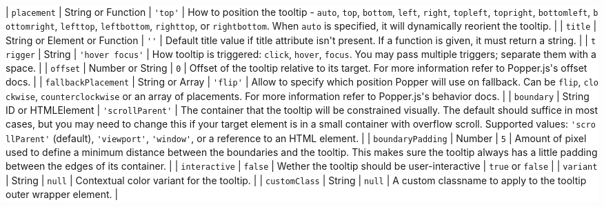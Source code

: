 | `placement`         | String or Function                  | `'top'`                                       | How to position the tooltip - `auto`, `top`, `bottom`, `left`, `right`, `topleft`, `topright`, `bottomleft`, `bottomright`, `lefttop`, `leftbottom`, `righttop`, or `rightbottom`. When `auto` is specified, it will dynamically reorient the tooltip.                                                                                                                                                                                                                      |
| `title`             | String or Element or Function       | `''`                                          | Default title value if title attribute isn't present. If a function is given, it must return a string.                                                                                                                                                                                                                                                                                                                                                                      |
| `trigger`           | String                              | `'hover focus'`                               | How tooltip is triggered: `click`, `hover`, `focus`. You may pass multiple triggers; separate them with a space.                                                                                                                                                                                                                                                                                                                                                            |
| `offset`            | Number or String                    | `0`                                           | Offset of the tooltip relative to its target. For more information refer to Popper.js's offset docs.                                                                                                                                                                                                                                                                                                                                                                        |
| `fallbackPlacement` | String or Array                     | `'flip'`                                      | Allow to specify which position Popper will use on fallback. Can be `flip`, `clockwise`, `counterclockwise` or an array of placements. For more information refer to Popper.js's behavior docs.                                                                                                                                                                                                                                                                             |
| `boundary`          | String ID or HTMLElement            | `'scrollParent'`                              | The container that the tooltip will be constrained visually. The default should suffice in most cases, but you may need to change this if your target element is in a small container with overflow scroll. Supported values: `'scrollParent'` (default), `'viewport'`, `'window'`, or a reference to an HTML element.                                                                                                                                                      |
| `boundaryPadding`   | Number                              | `5`                                           | Amount of pixel used to define a minimum distance between the boundaries and the tooltip. This makes sure the tooltip always has a little padding between the edges of its container.                                                                                                                                                                                                                                                                                       |
| `interactive`       | `false`                             | Wether the tooltip should be user-interactive | `true` or `false`                                                                                                                                                                                                                                                                                                                                                                                                                                                           |
| `variant`           | String                              | `null`                                        | Contextual color variant for the tooltip.                                                                                                                                                                                                                                                                                                                                                                                                                                   |
| `customClass`       | String                              | `null`                                        | A custom classname to apply to the tooltip outer wrapper element.                                                                                                                                                                                                                                                                                                                                                                                                           |